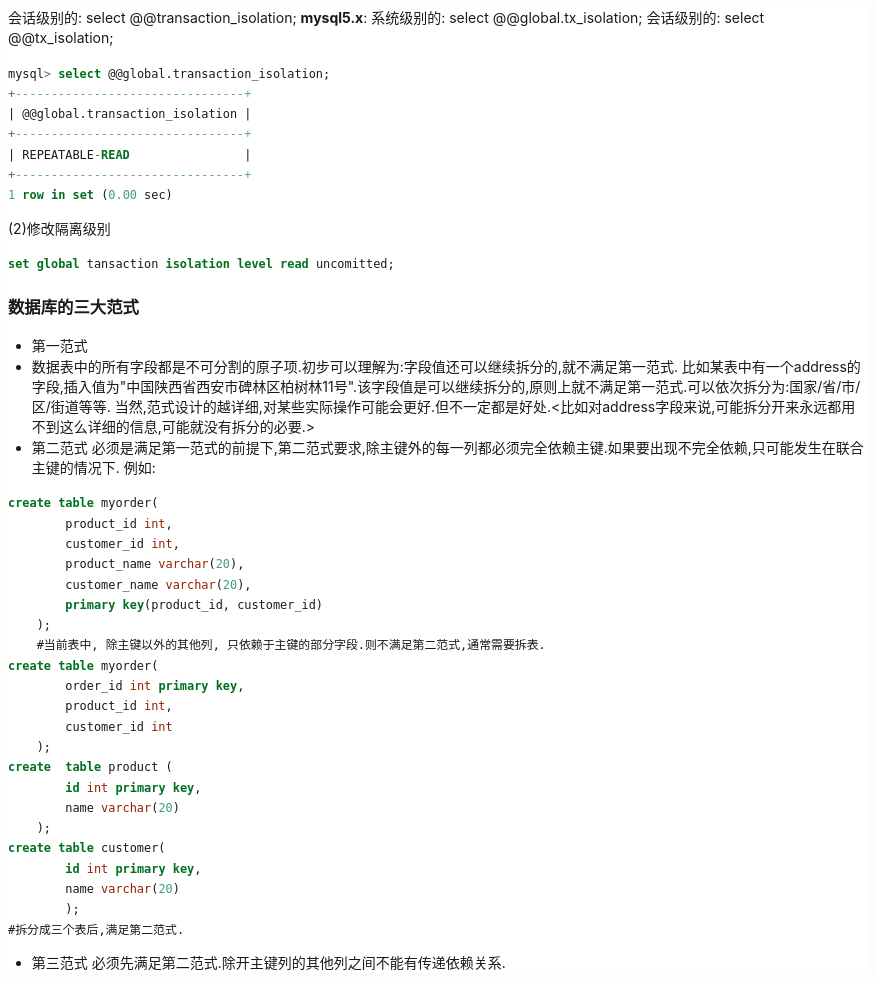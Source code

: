 会话级别的:
select @@transaction_isolation;
**mysql5.x**:
系统级别的:
select @@global.tx_isolation;
会话级别的:
select @@tx_isolation;
```sql
mysql> select @@global.transaction_isolation;
+--------------------------------+
| @@global.transaction_isolation |
+--------------------------------+
| REPEATABLE-READ                |
+--------------------------------+
1 row in set (0.00 sec)
```
(2)修改隔离级别
```sql
set global tansaction isolation level read uncomitted;
```

### 数据库的三大范式
* 第一范式
* 数据表中的所有字段都是不可分割的原子项.初步可以理解为:字段值还可以继续拆分的,就不满足第一范式.
比如某表中有一个address的字段,插入值为"中国陕西省西安市碑林区柏树林11号".该字段值是可以继续拆分的,原则上就不满足第一范式.可以依次拆分为:国家/省/市/区/街道等等.
当然,范式设计的越详细,对某些实际操作可能会更好.但不一定都是好处.<比如对address字段来说,可能拆分开来永远都用不到这么详细的信息,可能就没有拆分的必要.>
* 第二范式
必须是满足第一范式的前提下,第二范式要求,除主键外的每一列都必须完全依赖主键.如果要出现不完全依赖,只可能发生在联合主键的情况下.
例如:
```sql
create table myorder(
		product_id int,
		customer_id int,
		product_name varchar(20),
		customer_name varchar(20),
		primary key(product_id, customer_id)
	);
	#当前表中, 除主键以外的其他列, 只依赖于主键的部分字段.则不满足第二范式,通常需要拆表.
create table myorder(
		order_id int primary key,
		product_id int,
		customer_id int
	);
create  table product (
		id int primary key,
		name varchar(20)
	);
create table customer(
		id int primary key,
		name varchar(20)
		);
#拆分成三个表后,满足第二范式.
```
* 第三范式
必须先满足第二范式.除开主键列的其他列之间不能有传递依赖关系.

